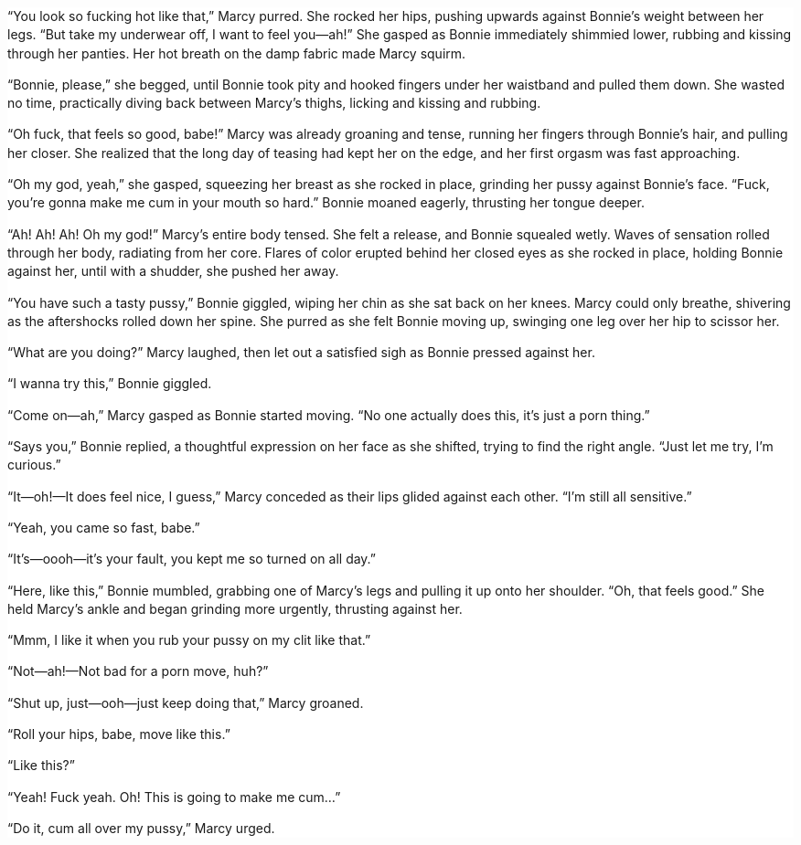 “You look so fucking hot like that,” Marcy purred. She rocked her hips, pushing upwards against Bonnie’s weight between her legs. “But take my underwear off, I want to feel you—ah!” She gasped as Bonnie immediately shimmied lower, rubbing and kissing through her panties. Her hot breath on the damp fabric made Marcy squirm.

“Bonnie, please,” she begged, until Bonnie took pity and hooked fingers under her waistband and pulled them down. She wasted no time, practically diving back between Marcy’s thighs, licking and kissing and rubbing.

“Oh fuck, that feels so good, babe!” Marcy was already groaning and tense, running her fingers through Bonnie’s hair, and pulling her closer. She realized that the long day of teasing had kept her on the edge, and her first orgasm was fast approaching.

“Oh my god, yeah,” she gasped, squeezing her breast as she rocked in place, grinding her pussy against Bonnie’s face. “Fuck, you’re gonna make me cum in your mouth so hard.” Bonnie moaned eagerly, thrusting her tongue deeper.

“Ah! Ah! Ah! Oh my god!” Marcy’s entire body tensed. She felt a release, and Bonnie squealed wetly. Waves of sensation rolled through her body, radiating from her core. Flares of color erupted behind her closed eyes as she rocked in place, holding Bonnie against her, until with a shudder, she pushed her away.

“You have such a tasty pussy,” Bonnie giggled, wiping her chin as she sat back on her knees. Marcy could only breathe, shivering as the aftershocks rolled down her spine. She purred as she felt Bonnie moving up, swinging one leg over her hip to scissor her.

“What are you doing?” Marcy laughed, then let out a satisfied sigh as Bonnie pressed against her.

“I wanna try this,” Bonnie giggled.

“Come on—ah,” Marcy gasped as Bonnie started moving. “No one actually does this, it’s just a porn thing.”

“Says you,” Bonnie replied, a thoughtful expression on her face as she shifted, trying to find the right angle. “Just let me try, I’m curious.”

“It—oh!—It does feel nice, I guess,” Marcy conceded as their lips glided against each other. “I’m still all sensitive.”

“Yeah, you came so fast, babe.”

“It’s—oooh—it’s your fault, you kept me so turned on all day.”

“Here, like this,” Bonnie mumbled, grabbing one of Marcy’s legs and pulling it up onto her shoulder. “Oh, that feels good.” She held Marcy’s ankle and began grinding more urgently, thrusting against her.

“Mmm, I like it when you rub your pussy on my clit like that.”

“Not—ah!—Not bad for a porn move, huh?”

“Shut up, just—ooh—just keep doing that,” Marcy groaned.

“Roll your hips, babe, move like this.”

“Like this?”

“Yeah! Fuck yeah. Oh! This is going to make me cum…”

“Do it, cum all over my pussy,” Marcy urged.
